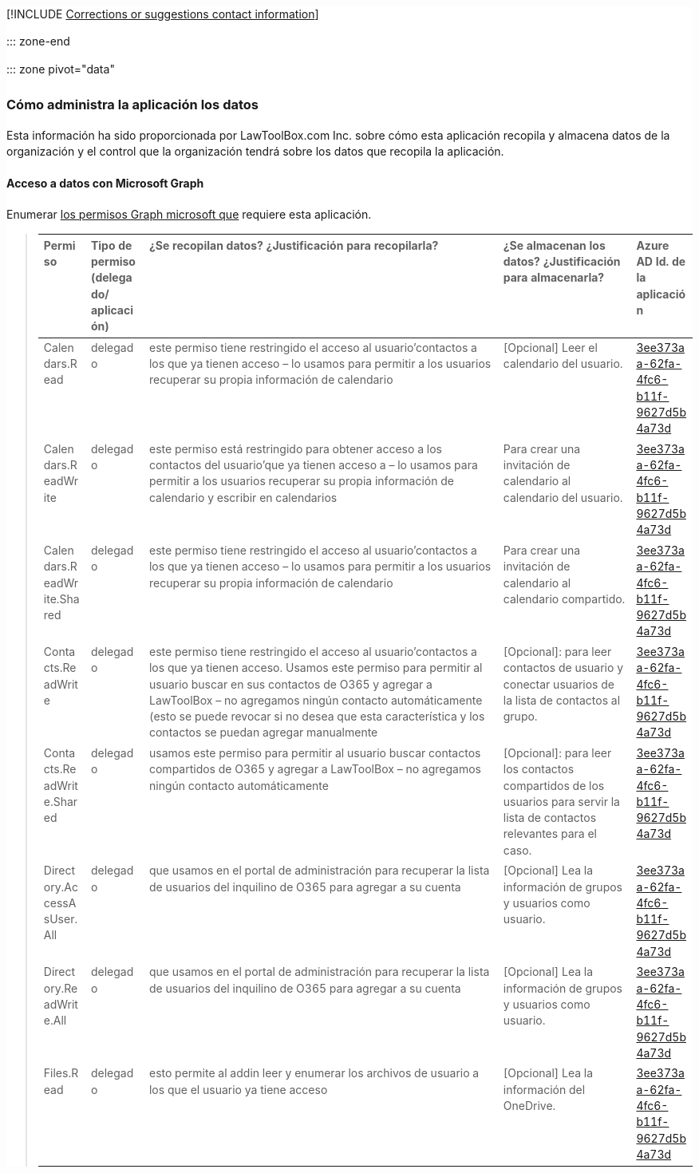  [!INCLUDE [Corrections or suggestions contact information](../includes/corrections-or-suggestions.md)]

::: zone-end

::: zone pivot="data"

### <a name="how-the-app-handles-data"></a>Cómo administra la aplicación los datos

Esta información ha sido proporcionada por LawToolBox.com Inc. sobre cómo esta aplicación recopila y almacena datos de la organización y el control que la organización tendrá sobre los datos que recopila la aplicación.

#### <a name="data-access-using-microsoft-graph"></a>Acceso a datos con Microsoft Graph

Enumerar [los permisos Graph microsoft que](https://docs.microsoft.com/graph/permissions-reference) requiere esta aplicación.

>| **Permiso**  | **Tipo de permiso (delegado/ aplicación)** | **¿Se recopilan datos? ¿Justificación para recopilarla?** | **¿Se almacenan los datos? ¿Justificación para almacenarla?** | **Azure AD Id. de la aplicación** |
>|:----------------|:------------------------------------------------|:--------------------------------------------------------|:--------------------------------------------------|:--------------------|
>| Calendars.Read | delegado | este permiso tiene restringido el acceso al usuario&#8217;contactos a los que ya tienen acceso &#8211; lo usamos para permitir a los usuarios recuperar su propia información de calendario | [Opcional] Leer el calendario del usuario. | [3ee373aa-62fa-4fc6-b11f-9627d5b4a73d](https://docs.microsoft.com/microsoft-365-app-certification/azure/3ee373aa-62fa-4fc6-b11f-9627d5b4a73d) |
>| Calendars.ReadWrite | delegado | este permiso está restringido para obtener acceso a los contactos del usuario&#8217;que ya tienen acceso a &#8211; lo usamos para permitir a los usuarios recuperar su propia información de calendario y escribir en calendarios | Para crear una invitación de calendario al calendario del usuario. | [3ee373aa-62fa-4fc6-b11f-9627d5b4a73d](https://docs.microsoft.com/microsoft-365-app-certification/azure/3ee373aa-62fa-4fc6-b11f-9627d5b4a73d) |
>| Calendars.ReadWrite.Shared | delegado | este permiso tiene restringido el acceso al usuario&#8217;contactos a los que ya tienen acceso &#8211; lo usamos para permitir a los usuarios recuperar su propia información de calendario | Para crear una invitación de calendario al calendario compartido. | [3ee373aa-62fa-4fc6-b11f-9627d5b4a73d](https://docs.microsoft.com/microsoft-365-app-certification/azure/3ee373aa-62fa-4fc6-b11f-9627d5b4a73d) |
>| Contacts.ReadWrite | delegado | este permiso tiene restringido el acceso al usuario&#8217;contactos a los que ya tienen acceso.  Usamos este permiso para permitir al usuario buscar en sus contactos de O365 y agregar a LawToolBox &#8211; no agregamos ningún contacto automáticamente (esto se puede revocar si no desea que esta característica y los contactos se puedan agregar manualmente | [Opcional]: para leer contactos de usuario y conectar usuarios de la lista de contactos al grupo. | [3ee373aa-62fa-4fc6-b11f-9627d5b4a73d](https://docs.microsoft.com/microsoft-365-app-certification/azure/3ee373aa-62fa-4fc6-b11f-9627d5b4a73d) |
>| Contacts.ReadWrite.Shared | delegado | usamos este permiso para permitir al usuario buscar contactos compartidos de O365 y agregar a LawToolBox &#8211; no agregamos ningún contacto automáticamente | [Opcional]: para leer los contactos compartidos de los usuarios para servir la lista de contactos relevantes para el caso. | [3ee373aa-62fa-4fc6-b11f-9627d5b4a73d](https://docs.microsoft.com/microsoft-365-app-certification/azure/3ee373aa-62fa-4fc6-b11f-9627d5b4a73d) |
>| Directory.AccessAsUser.All | delegado | que usamos en el portal de administración para recuperar la lista de usuarios del inquilino de O365 para agregar a su cuenta | [Opcional] Lea la información de grupos y usuarios como usuario. | [3ee373aa-62fa-4fc6-b11f-9627d5b4a73d](https://docs.microsoft.com/microsoft-365-app-certification/azure/3ee373aa-62fa-4fc6-b11f-9627d5b4a73d) |
>| Directory.ReadWrite.All | delegado | que usamos en el portal de administración para recuperar la lista de usuarios del inquilino de O365 para agregar a su cuenta | [Opcional] Lea la información de grupos y usuarios como usuario. | [3ee373aa-62fa-4fc6-b11f-9627d5b4a73d](https://docs.microsoft.com/microsoft-365-app-certification/azure/3ee373aa-62fa-4fc6-b11f-9627d5b4a73d) |
>| Files.Read | delegado | esto permite al addin leer y enumerar los archivos de usuario a los que el usuario ya tiene acceso | [Opcional] Lea la información del OneDrive. | [3ee373aa-62fa-4fc6-b11f-9627d5b4a73d](https://docs.microsoft.com/microsoft-365-app-certification/azure/3ee373aa-62fa-4fc6-b11f-9627d5b4a73d) |